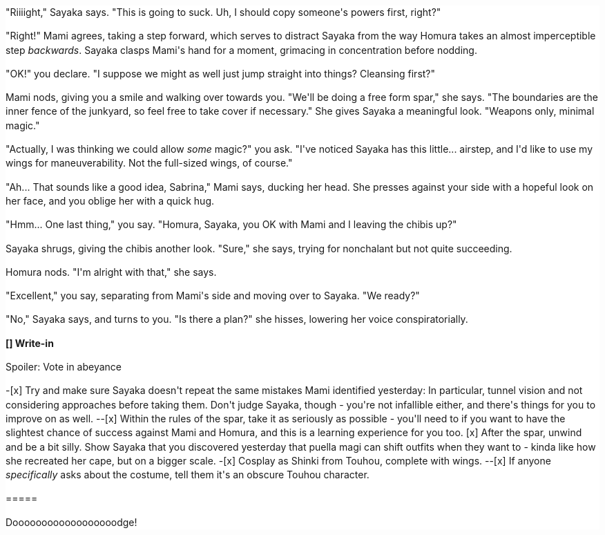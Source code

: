 "Riiiight," Sayaka says. "This is going to suck. Uh, I should copy someone's powers first, right?"

"Right!" Mami agrees, taking a step forward, which serves to distract Sayaka from the way Homura takes an almost imperceptible step *backwards*. Sayaka clasps Mami's hand for a moment, grimacing in concentration before nodding.

"OK!" you declare. "I suppose we might as well just jump straight into things? Cleansing first?"

Mami nods, giving you a smile and walking over towards you. "We'll be doing a free form spar," she says. "The boundaries are the inner fence of the junkyard, so feel free to take cover if necessary." She gives Sayaka a meaningful look. "Weapons only, minimal magic."

"Actually, I was thinking we could allow *some* magic?" you ask. "I've noticed Sayaka has this little... airstep, and I'd like to use my wings for maneuverability. Not the full-sized wings, of course."

"Ah... That sounds like a good idea, Sabrina," Mami says, ducking her head. She presses against your side with a hopeful look on her face, and you oblige her with a quick hug.

"Hmm... One last thing," you say. "Homura, Sayaka, you OK with Mami and I leaving the chibis up?"

Sayaka shrugs, giving the chibis another look. "Sure," she says, trying for nonchalant but not quite succeeding.

Homura nods. "I'm alright with that," she says.

"Excellent," you say, separating from Mami's side and moving over to Sayaka. "We ready?"

"No," Sayaka says, and turns to you. "Is there a plan?" she hisses, lowering her voice conspiratorially.

**\[] Write-in**

Spoiler: Vote in abeyance

\-\[x] Try and make sure Sayaka doesn't repeat the same mistakes Mami identified yesterday: In particular, tunnel vision and not considering approaches before taking them. Don't judge Sayaka, though - you're not infallible either, and there's things for you to improve on as well.
\--\[x] Within the rules of the spar, take it as seriously as possible - you'll need to if you want to have the slightest chance of success against Mami and Homura, and this is a learning experience for you too.
\[x] After the spar, unwind and be a bit silly. Show Sayaka that you discovered yesterday that puella magi can shift outfits when they want to - kinda like how she recreated her cape, but on a bigger scale.
\-\[x] Cosplay as Shinki from Touhou, complete with wings.
\--\[x] If anyone *specifically* asks about the costume, tell them it's an obscure Touhou character.

\=====​

Doooooooooooooooooodge!
